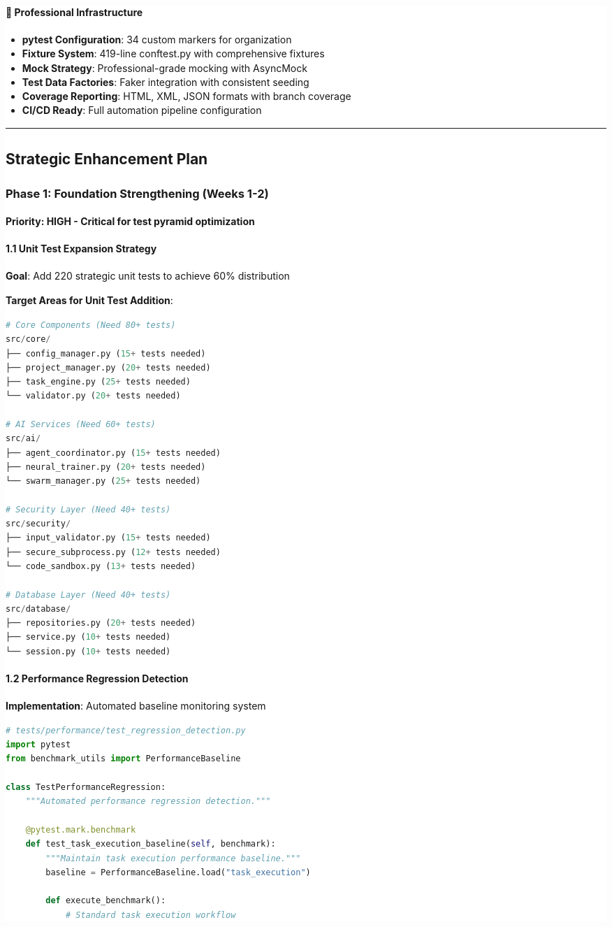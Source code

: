 #### 🔧 Professional Infrastructure
- **pytest Configuration**: 34 custom markers for organization
- **Fixture System**: 419-line conftest.py with comprehensive fixtures
- **Mock Strategy**: Professional-grade mocking with AsyncMock
- **Test Data Factories**: Faker integration with consistent seeding
- **Coverage Reporting**: HTML, XML, JSON formats with branch coverage
- **CI/CD Ready**: Full automation pipeline configuration

---

## Strategic Enhancement Plan

### Phase 1: Foundation Strengthening (Weeks 1-2)
**Priority: HIGH - Critical for test pyramid optimization**

#### 1.1 Unit Test Expansion Strategy
**Goal**: Add 220 strategic unit tests to achieve 60% distribution

**Target Areas for Unit Test Addition**:

```python
# Core Components (Need 80+ tests)
src/core/
├── config_manager.py (15+ tests needed)
├── project_manager.py (20+ tests needed) 
├── task_engine.py (25+ tests needed)
└── validator.py (20+ tests needed)

# AI Services (Need 60+ tests)
src/ai/
├── agent_coordinator.py (15+ tests needed)
├── neural_trainer.py (20+ tests needed)
└── swarm_manager.py (25+ tests needed)

# Security Layer (Need 40+ tests)
src/security/
├── input_validator.py (15+ tests needed)
├── secure_subprocess.py (12+ tests needed)
└── code_sandbox.py (13+ tests needed)

# Database Layer (Need 40+ tests)
src/database/
├── repositories.py (20+ tests needed)
├── service.py (10+ tests needed)
└── session.py (10+ tests needed)
```

#### 1.2 Performance Regression Detection
**Implementation**: Automated baseline monitoring system

```python
# tests/performance/test_regression_detection.py
import pytest
from benchmark_utils import PerformanceBaseline

class TestPerformanceRegression:
    """Automated performance regression detection."""
    
    @pytest.mark.benchmark
    def test_task_execution_baseline(self, benchmark):
        """Maintain task execution performance baseline."""
        baseline = PerformanceBaseline.load("task_execution")
        
        def execute_benchmark():
            # Standard task execution workflow
```